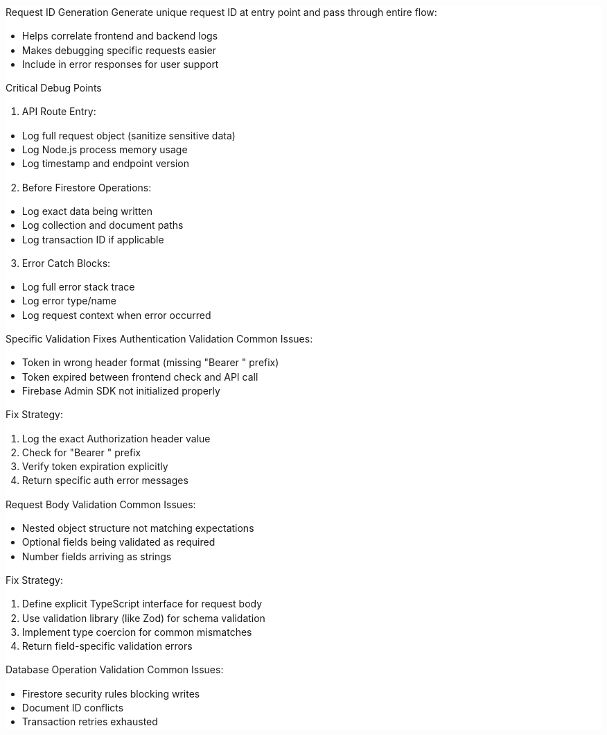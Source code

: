 Request ID Generation
Generate unique request ID at entry point and pass through entire flow:

* Helps correlate frontend and backend logs
* Makes debugging specific requests easier
* Include in error responses for user support

Critical Debug Points
1. API Route Entry:
- Log full request object (sanitize sensitive data)
- Log Node.js process memory usage
- Log timestamp and endpoint version

2. Before Firestore Operations:
- Log exact data being written
- Log collection and document paths
- Log transaction ID if applicable

3. Error Catch Blocks:
- Log full error stack trace
- Log error type/name
- Log request context when error occurred

Specific Validation Fixes
Authentication Validation
Common Issues:

* Token in wrong header format (missing "Bearer " prefix)
* Token expired between frontend check and API call
* Firebase Admin SDK not initialized properly

Fix Strategy:

1. Log the exact Authorization header value
2. Check for "Bearer " prefix
3. Verify token expiration explicitly
4. Return specific auth error messages

Request Body Validation
Common Issues:

* Nested object structure not matching expectations
* Optional fields being validated as required
* Number fields arriving as strings

Fix Strategy:

1. Define explicit TypeScript interface for request body
2. Use validation library (like Zod) for schema validation
3. Implement type coercion for common mismatches
4. Return field-specific validation errors

Database Operation Validation
Common Issues:

* Firestore security rules blocking writes
* Document ID conflicts
* Transaction retries exhausted

